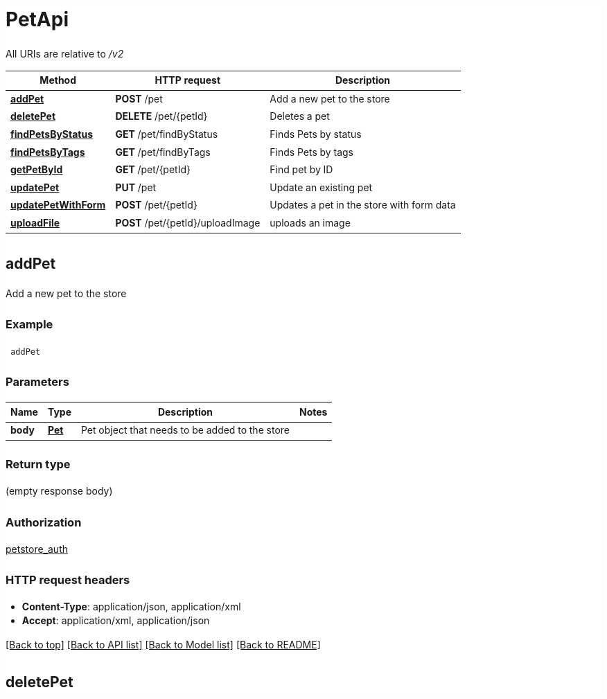 # PetApi

All URIs are relative to */v2*

Method | HTTP request | Description
------------- | ------------- | -------------
[**addPet**](PetApi.md#addPet) | **POST** /pet | Add a new pet to the store
[**deletePet**](PetApi.md#deletePet) | **DELETE** /pet/{petId} | Deletes a pet
[**findPetsByStatus**](PetApi.md#findPetsByStatus) | **GET** /pet/findByStatus | Finds Pets by status
[**findPetsByTags**](PetApi.md#findPetsByTags) | **GET** /pet/findByTags | Finds Pets by tags
[**getPetById**](PetApi.md#getPetById) | **GET** /pet/{petId} | Find pet by ID
[**updatePet**](PetApi.md#updatePet) | **PUT** /pet | Update an existing pet
[**updatePetWithForm**](PetApi.md#updatePetWithForm) | **POST** /pet/{petId} | Updates a pet in the store with form data
[**uploadFile**](PetApi.md#uploadFile) | **POST** /pet/{petId}/uploadImage | uploads an image


## **addPet**

Add a new pet to the store



### Example
```bash
 addPet
```

### Parameters

Name | Type | Description  | Notes
------------- | ------------- | ------------- | -------------
 **body** | [**Pet**](Pet.md) | Pet object that needs to be added to the store |

### Return type

(empty response body)

### Authorization

[petstore_auth](../README.md#petstore_auth)

### HTTP request headers

 - **Content-Type**: application/json, application/xml
 - **Accept**: application/xml, application/json

[[Back to top]](#) [[Back to API list]](../README.md#documentation-for-api-endpoints) [[Back to Model list]](../README.md#documentation-for-models) [[Back to README]](../README.md)

## **deletePet**
